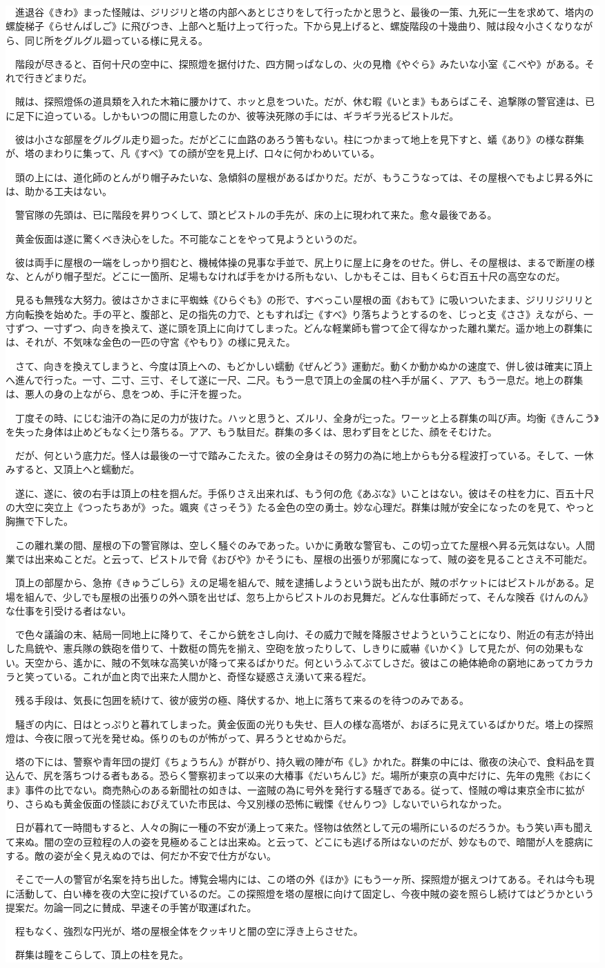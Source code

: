 　進退谷《きわ》まった怪賊は、ジリジリと塔の内部へあとじさりをして行ったかと思うと、最後の一策、九死に一生を求めて、塔内の螺旋梯子《らせんばしご》に飛びつき、上部へと駈け上って行った。下から見上げると、螺旋階段の十幾曲り、賊は段々小さくなりながら、同じ所をグルグル廻っている様に見える。

　階段が尽きると、百何十尺の空中に、探照燈を据付けた、四方開っぱなしの、火の見櫓《やぐら》みたいな小室《こべや》がある。それで行きどまりだ。

　賊は、探照燈係の道具類を入れた木箱に腰かけて、ホッと息をついた。だが、休む暇《いとま》もあらばこそ、追撃隊の警官達は、已に足下に迫っている。しかもいつの間に用意したのか、彼等決死隊の手には、ギラギラ光るピストルだ。

　彼は小さな部屋をグルグル走り廻った。だがどこに血路のあろう筈もない。柱につかまって地上を見下すと、蟻《あり》の様な群集が、塔のまわりに集って、凡《すべ》ての顔が空を見上げ、口々に何かわめいている。

　頭の上には、道化師のとんがり帽子みたいな、急傾斜の屋根があるばかりだ。だが、もうこうなっては、その屋根へでもよじ昇る外には、助かる工夫はない。

　警官隊の先頭は、已に階段を昇りつくして、頭とピストルの手先が、床の上に現われて来た。愈々最後である。

　黄金仮面は遂に驚くべき決心をした。不可能なことをやって見ようというのだ。

　彼は両手に屋根の一端をしっかり掴むと、機械体操の見事な手並で、尻上りに屋上に身をのせた。併し、その屋根は、まるで断崖の様な、とんがり帽子型だ。どこに一箇所、足場もなければ手をかける所もない、しかもそこは、目もくらむ百五十尺の高空なのだ。

　見るも無残な大努力。彼はさかさまに平蜘蛛《ひらぐも》の形で、すべっこい屋根の面《おもて》に吸いついたまま、ジリリジリリと方向転換を始めた。手の平と、腹部と、足の指先の力で、ともすれば辷《すべ》り落ちようとするのを、じっと支《ささ》えながら、一寸ずつ、一寸ずつ、向きを換えて、遂に頭を頂上に向けてしまった。どんな軽業師も嘗つて企て得なかった離れ業だ。遥か地上の群集には、それが、不気味な金色の一匹の守宮《やもり》の様に見えた。

　さて、向きを換えてしまうと、今度は頂上への、もどかしい蠕動《ぜんどう》運動だ。動くか動かぬかの速度で、併し彼は確実に頂上へ進んで行った。一寸、二寸、三寸、そして遂に一尺、二尺。もう一息で頂上の金属の柱へ手が届く、アア、もう一息だ。地上の群集は、悪人の身の上ながら、息をつめ、手に汗を握った。

　丁度その時、にじむ油汗の為に足の力が抜けた。ハッと思うと、ズルリ、全身が辷った。ワーッと上る群集の叫び声。均衡《きんこう》を失った身体は止めどもなく辷り落ちる。アア、もう駄目だ。群集の多くは、思わず目をとじた、顔をそむけた。

　だが、何という底力だ。怪人は最後の一寸で踏みこたえた。彼の全身はその努力の為に地上からも分る程波打っている。そして、一休みすると、又頂上へと蠕動だ。

　遂に、遂に、彼の右手は頂上の柱を掴んだ。手係りさえ出来れば、もう何の危《あぶな》いことはない。彼はその柱を力に、百五十尺の大空に突立上《つったちあが》った。颯爽《さっそう》たる金色の空の勇士。妙な心理だ。群集は賊が安全になったのを見て、やっと胸撫で下した。

　この離れ業の間、屋根の下の警官隊は、空しく騒ぐのみであった。いかに勇敢な警官も、この切っ立てた屋根へ昇る元気はない。人間業では出来ぬことだ。と云って、ピストルで脅《おびや》かそうにも、屋根の出張りが邪魔になって、賊の姿を見ることさえ不可能だ。

　頂上の部屋から、急拵《きゅうごしら》えの足場を組んで、賊を逮捕しようという説も出たが、賊のポケットにはピストルがある。足場を組んで、少しでも屋根の出張りの外へ頭を出せば、忽ち上からピストルのお見舞だ。どんな仕事師だって、そんな険呑《けんのん》な仕事を引受ける者はない。

　で色々議論の末、結局一同地上に降りて、そこから銃をさし向け、その威力で賊を降服させようということになり、附近の有志が持出した鳥銃や、憲兵隊の鉄砲を借りて、十数梃の筒先を揃え、空砲を放ったりして、しきりに威嚇《いかく》して見たが、何の効果もない。天空から、遙かに、賊の不気味な高笑いが降って来るばかりだ。何というふてぶてしさだ。彼はこの絶体絶命の窮地にあってカラカラと笑っている。これが血と肉で出来た人間かと、奇怪な疑惑さえ湧いて来る程だ。

　残る手段は、気長に包囲を続けて、彼が疲労の極、降伏するか、地上に落ちて来るのを待つのみである。

　騒ぎの内に、日はとっぷりと暮れてしまった。黄金仮面の光りも失せ、巨人の様な高塔が、おぼろに見えているばかりだ。塔上の探照燈は、今夜に限って光を発せぬ。係りのものが怖がって、昇ろうとせぬからだ。

　塔の下には、警察や青年団の提灯《ちょうちん》が群がり、持久戦の陣が布《し》かれた。群集の中には、徹夜の決心で、食料品を買込んで、尻を落ちつける者もある。恐らく警察初まって以来の大椿事《だいちんじ》だ。場所が東京の真中だけに、先年の鬼熊《おにくま》事件の比でない。商売熱心のある新聞社の如きは、一盗賊の為に号外を発行する騒ぎである。従って、怪賊の噂は東京全市に拡がり、さらぬも黄金仮面の怪談におびえていた市民は、今又別様の恐怖に戦慄《せんりつ》しないでいられなかった。

　日が暮れて一時間もすると、人々の胸に一種の不安が湧上って来た。怪物は依然として元の場所にいるのだろうか。もう笑い声も聞えて来ぬ。闇の空の豆粒程の人の姿を見極めることは出来ぬ。と云って、どこにも逃げる所はないのだが、妙なもので、暗闇が人を臆病にする。敵の姿が全く見えぬのでは、何だか不安で仕方がない。

　そこで一人の警官が名案を持ち出した。博覧会場内には、この塔の外《ほか》にもう一ヶ所、探照燈が据えつけてある。それは今も現に活動して、白い棒を夜の大空に投げているのだ。この探照燈を塔の屋根に向けて固定し、今夜中賊の姿を照らし続けてはどうかという提案だ。勿論一同之に賛成、早速その手筈が取運ばれた。

　程もなく、強烈な円光が、塔の屋根全体をクッキリと闇の空に浮き上らさせた。

　群集は瞳をこらして、頂上の柱を見た。
